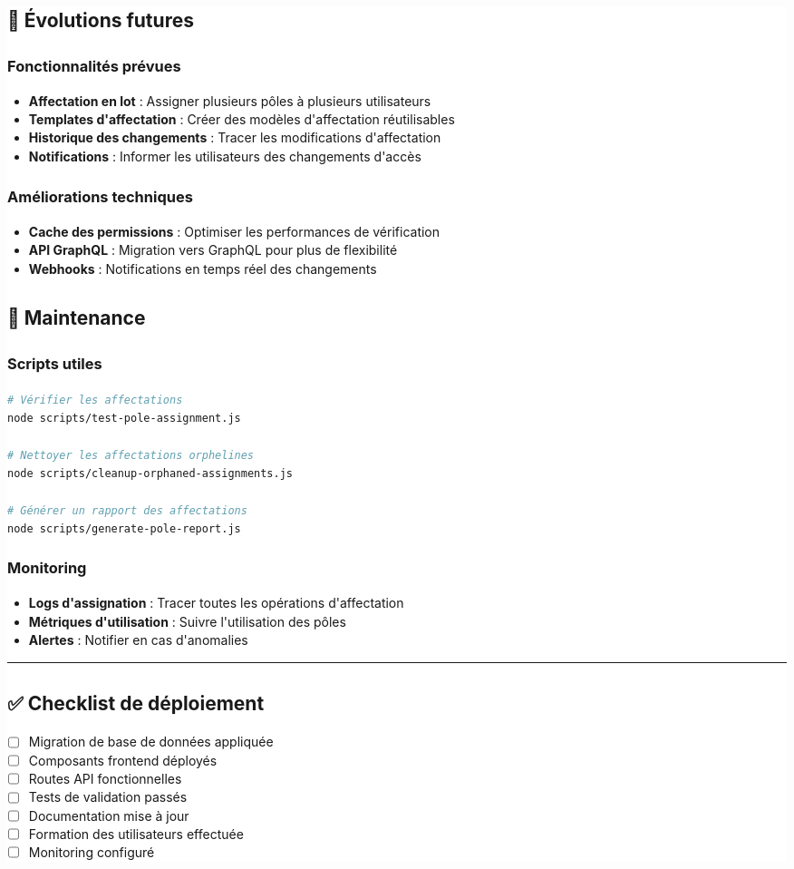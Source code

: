 ## 🚀 Évolutions futures

### Fonctionnalités prévues
- **Affectation en lot** : Assigner plusieurs pôles à plusieurs utilisateurs
- **Templates d'affectation** : Créer des modèles d'affectation réutilisables
- **Historique des changements** : Tracer les modifications d'affectation
- **Notifications** : Informer les utilisateurs des changements d'accès

### Améliorations techniques
- **Cache des permissions** : Optimiser les performances de vérification
- **API GraphQL** : Migration vers GraphQL pour plus de flexibilité
- **Webhooks** : Notifications en temps réel des changements

## 📝 Maintenance

### Scripts utiles
```bash
# Vérifier les affectations
node scripts/test-pole-assignment.js

# Nettoyer les affectations orphelines
node scripts/cleanup-orphaned-assignments.js

# Générer un rapport des affectations
node scripts/generate-pole-report.js
```

### Monitoring
- **Logs d'assignation** : Tracer toutes les opérations d'affectation
- **Métriques d'utilisation** : Suivre l'utilisation des pôles
- **Alertes** : Notifier en cas d'anomalies

---

## ✅ Checklist de déploiement

- [ ] Migration de base de données appliquée
- [ ] Composants frontend déployés
- [ ] Routes API fonctionnelles
- [ ] Tests de validation passés
- [ ] Documentation mise à jour
- [ ] Formation des utilisateurs effectuée
- [ ] Monitoring configuré 